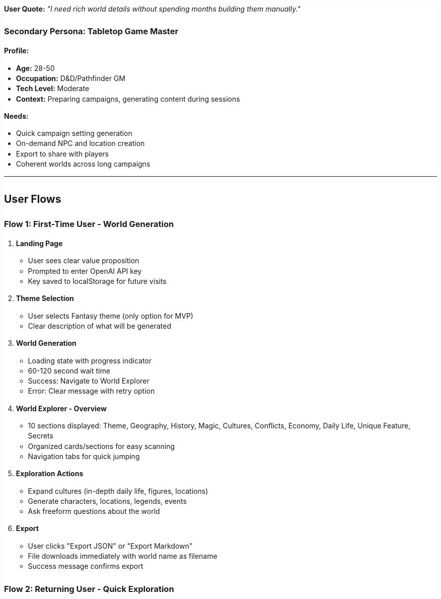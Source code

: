 **User Quote:** *"I need rich world details without spending months building them manually."*

### Secondary Persona: Tabletop Game Master

**Profile:**
- **Age:** 28-50
- **Occupation:** D&D/Pathfinder GM
- **Tech Level:** Moderate
- **Context:** Preparing campaigns, generating content during sessions

**Needs:**
- Quick campaign setting generation
- On-demand NPC and location creation
- Export to share with players
- Coherent worlds across long campaigns

---

## User Flows

### Flow 1: First-Time User - World Generation

1. **Landing Page**
   - User sees clear value proposition
   - Prompted to enter OpenAI API key
   - Key saved to localStorage for future visits

2. **Theme Selection**
   - User selects Fantasy theme (only option for MVP)
   - Clear description of what will be generated

3. **World Generation**
   - Loading state with progress indicator
   - 60-120 second wait time
   - Success: Navigate to World Explorer
   - Error: Clear message with retry option

4. **World Explorer - Overview**
   - 10 sections displayed: Theme, Geography, History, Magic, Cultures, Conflicts, Economy, Daily Life, Unique Feature, Secrets
   - Organized cards/sections for easy scanning
   - Navigation tabs for quick jumping

5. **Exploration Actions**
   - Expand cultures (in-depth daily life, figures, locations)
   - Generate characters, locations, legends, events
   - Ask freeform questions about the world

6. **Export**
   - User clicks "Export JSON" or "Export Markdown"
   - File downloads immediately with world name as filename
   - Success message confirms export

### Flow 2: Returning User - Quick Exploration
